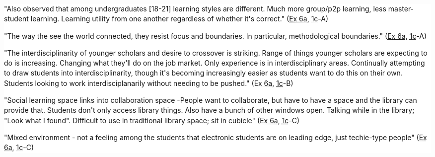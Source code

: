 <p>"Also observed that among undergraduates [18-21] learning styles are different. Much more group/p2p learning, less master-student learning. Learning utility from one another regardless of whether it's correct." (<span at="" class="glossary-term" graduate="" look="" new-hires="" or="" students="" title="Identify Future Scholarly Practices: " up-and-coming="" when="" you=""><abbr at="" graduate="" look="" new-hires="" or="" students="" title="Identify Future Scholarly Practices: " up-and-coming="" when="" you="">Ex 6a</abbr></span>, <span class="glossary-term" title="Workshop 1c (Paris; June 9-11, 2008), Understanding Arts and Humanities Scholarship, brought together interested parties from across the globe to discuss how they work, what challenges they face, and how Bamboo could make their jobs easier."><abbr title="Workshop 1c (Paris; June 9-11, 2008), Understanding Arts and Humanities Scholarship, brought together interested parties from across the globe to discuss how they work, what challenges they face, and how Bamboo could make their jobs easier.">1c</abbr></span>-A)</p>

<p>"The way the see the world connected, they resist focus and boundaries. In particular, methodological boundaries." (<span at="" class="glossary-term" graduate="" look="" new-hires="" or="" students="" title="Identify Future Scholarly Practices: " up-and-coming="" when="" you=""><abbr at="" graduate="" look="" new-hires="" or="" students="" title="Identify Future Scholarly Practices: " up-and-coming="" when="" you="">Ex 6a</abbr></span>, <span class="glossary-term" title="Workshop 1c (Paris; June 9-11, 2008), Understanding Arts and Humanities Scholarship, brought together interested parties from across the globe to discuss how they work, what challenges they face, and how Bamboo could make their jobs easier."><abbr title="Workshop 1c (Paris; June 9-11, 2008), Understanding Arts and Humanities Scholarship, brought together interested parties from across the globe to discuss how they work, what challenges they face, and how Bamboo could make their jobs easier.">1c</abbr></span>-A)</p>

<p>"The interdisciplinarity of younger scholars and desire to crossover is striking. Range of things younger scholars are expecting to do is increasing. Changing what they'll do on the job market. Only experience is in interdisciplinary areas. Continually attempting to draw students into interdisciplinarity, though it's becoming increasingly easier as students want to do this on their own. Students looking to work interdisciplanarily without needing to be pushed." (<span at="" class="glossary-term" graduate="" look="" new-hires="" or="" students="" title="Identify Future Scholarly Practices: " up-and-coming="" when="" you=""><abbr at="" graduate="" look="" new-hires="" or="" students="" title="Identify Future Scholarly Practices: " up-and-coming="" when="" you="">Ex 6a</abbr></span>, <span class="glossary-term" title="Workshop 1c (Paris; June 9-11, 2008), Understanding Arts and Humanities Scholarship, brought together interested parties from across the globe to discuss how they work, what challenges they face, and how Bamboo could make their jobs easier."><abbr title="Workshop 1c (Paris; June 9-11, 2008), Understanding Arts and Humanities Scholarship, brought together interested parties from across the globe to discuss how they work, what challenges they face, and how Bamboo could make their jobs easier.">1c</abbr></span>-B)</p>

<p>"Social learning space links into collaboration space -People want to collaborate, but have to have a space and the library can provide that. Students don't only access library things. Also have a bunch of other windows open. Talking while in the library; "Look what I found". Difficult to use in traditional library space; sit in cubicle" (<span at="" class="glossary-term" graduate="" look="" new-hires="" or="" students="" title="Identify Future Scholarly Practices: " up-and-coming="" when="" you=""><abbr at="" graduate="" look="" new-hires="" or="" students="" title="Identify Future Scholarly Practices: " up-and-coming="" when="" you="">Ex 6a</abbr></span>, <span class="glossary-term" title="Workshop 1c (Paris; June 9-11, 2008), Understanding Arts and Humanities Scholarship, brought together interested parties from across the globe to discuss how they work, what challenges they face, and how Bamboo could make their jobs easier."><abbr title="Workshop 1c (Paris; June 9-11, 2008), Understanding Arts and Humanities Scholarship, brought together interested parties from across the globe to discuss how they work, what challenges they face, and how Bamboo could make their jobs easier.">1c</abbr></span>-C)</p>

<p>"Mixed environment - not a feeling among the students that electronic students are on leading edge, just techie-type people" (<span at="" class="glossary-term" graduate="" look="" new-hires="" or="" students="" title="Identify Future Scholarly Practices: " up-and-coming="" when="" you=""><abbr at="" graduate="" look="" new-hires="" or="" students="" title="Identify Future Scholarly Practices: " up-and-coming="" when="" you="">Ex 6a</abbr></span>, <span class="glossary-term" title="Workshop 1c (Paris; June 9-11, 2008), Understanding Arts and Humanities Scholarship, brought together interested parties from across the globe to discuss how they work, what challenges they face, and how Bamboo could make their jobs easier."><abbr title="Workshop 1c (Paris; June 9-11, 2008), Understanding Arts and Humanities Scholarship, brought together interested parties from across the globe to discuss how they work, what challenges they face, and how Bamboo could make their jobs easier.">1c</abbr></span>-C)</p>
